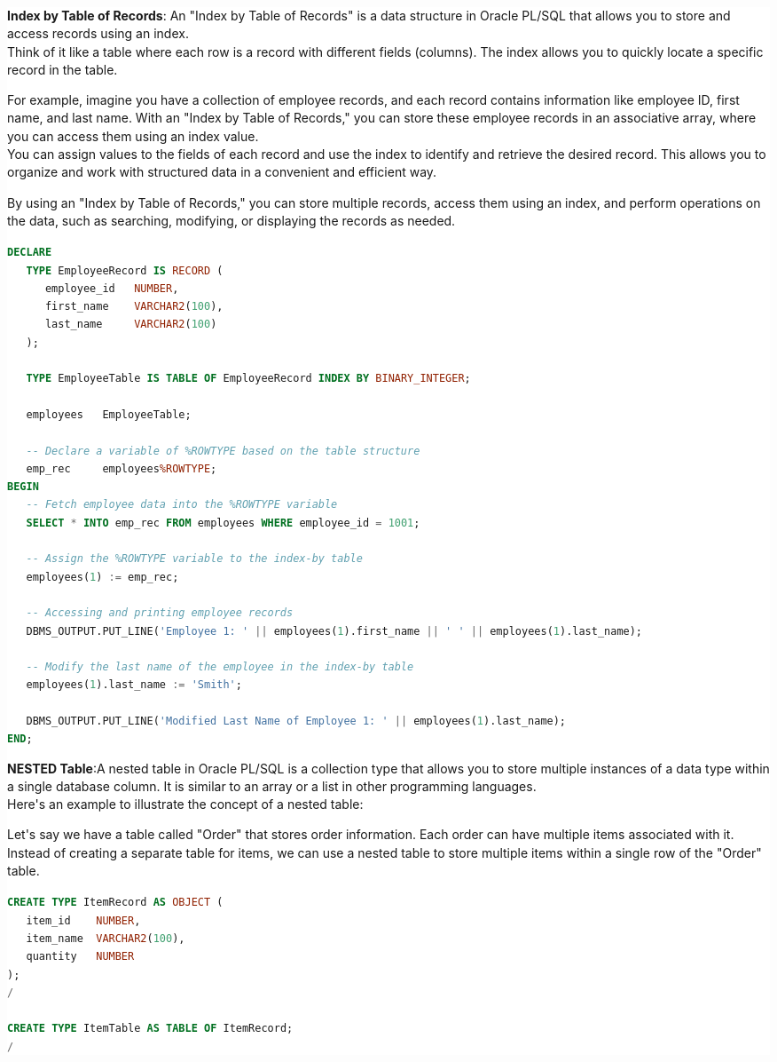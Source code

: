 **Index by Table of Records**: An "Index by Table of Records" is a data structure in Oracle PL/SQL that allows you to store and access records using an index.  
Think of it like a table where each row is a record with different fields (columns). The index allows you to quickly locate a specific record in the table.

For example, imagine you have a collection of employee records, and each record contains information like employee ID, first name, and last name. With an "Index by Table of Records," you can store these employee records in an associative array, where you can access them using an index value.  
You can assign values to the fields of each record and use the index to identify and retrieve the desired record. This allows you to organize and work with structured data in a convenient and efficient way.

By using an "Index by Table of Records," you can store multiple records, access them using an index, and perform operations on the data, such as searching, modifying, or displaying the records as needed.
```sql
DECLARE
   TYPE EmployeeRecord IS RECORD (
      employee_id   NUMBER,
      first_name    VARCHAR2(100),
      last_name     VARCHAR2(100)
   );

   TYPE EmployeeTable IS TABLE OF EmployeeRecord INDEX BY BINARY_INTEGER;

   employees   EmployeeTable;

   -- Declare a variable of %ROWTYPE based on the table structure
   emp_rec     employees%ROWTYPE;
BEGIN
   -- Fetch employee data into the %ROWTYPE variable
   SELECT * INTO emp_rec FROM employees WHERE employee_id = 1001;

   -- Assign the %ROWTYPE variable to the index-by table
   employees(1) := emp_rec;

   -- Accessing and printing employee records
   DBMS_OUTPUT.PUT_LINE('Employee 1: ' || employees(1).first_name || ' ' || employees(1).last_name);

   -- Modify the last name of the employee in the index-by table
   employees(1).last_name := 'Smith';

   DBMS_OUTPUT.PUT_LINE('Modified Last Name of Employee 1: ' || employees(1).last_name);
END;
```

**NESTED Table**:A nested table in Oracle PL/SQL is a collection type that allows you to store multiple instances of a data type within a single database column. It is similar to an array or a list in other programming languages.  
Here's an example to illustrate the concept of a nested table:

Let's say we have a table called "Order" that stores order information. Each order can have multiple items associated with it. Instead of creating a separate table for items, we can use a nested table to store multiple items within a single row of the "Order" table.
```sql
CREATE TYPE ItemRecord AS OBJECT (
   item_id    NUMBER,
   item_name  VARCHAR2(100),
   quantity   NUMBER
);
/

CREATE TYPE ItemTable AS TABLE OF ItemRecord;
/

```